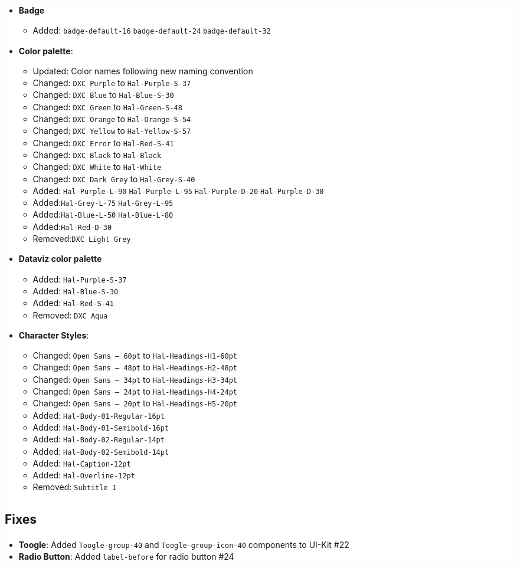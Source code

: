 * **Badge**

    * Added: ```badge-default-16``` ```badge-default-24``` ```badge-default-32```

* **Color palette**:

   * Updated: Color names following new naming convention
   * Changed: ```DXC Purple``` to ```Hal-Purple-S-37```
   * Changed: ```DXC Blue``` to ```Hal-Blue-S-30```
   * Changed: ```DXC Green``` to ```Hal-Green-S-48``` 
   * Changed: ```DXC Orange``` to ```Hal-Orange-S-54``` 
   * Changed: ```DXC Yellow``` to ```Hal-Yellow-S-57``` 
   * Changed: ```DXC Error``` to ```Hal-Red-S-41```
   * Changed: ```DXC Black``` to ```Hal-Black```
   * Changed: ```DXC White``` to ```Hal-White```
   * Changed: ```DXC Dark Grey``` to ```Hal-Grey-S-40```
   * Added: ```Hal-Purple-L-90``` ```Hal-Purple-L-95``` ```Hal-Purple-D-20``` ```Hal-Purple-D-30``` 
   * Added:```Hal-Grey-L-75``` ```Hal-Grey-L-95```
   * Added:```Hal-Blue-L-50``` ```Hal-Blue-L-80```
   * Added:```Hal-Red-D-30```
   * Removed:```DXC Light Grey```

* **Dataviz color palette**

   * Added: ```Hal-Purple-S-37```
   * Added: ```Hal-Blue-S-30```
   * Added: ```Hal-Red-S-41```
   * Removed: ```DXC Aqua```


* **Character Styles**:

     * Changed: ```Open Sans — 60pt``` to ```Hal-Headings-H1-60pt``` 
     * Changed: ```Open Sans — 48pt``` to ```Hal-Headings-H2-48pt```
     * Changed: ```Open Sans — 34pt``` to ```Hal-Headings-H3-34pt```
     * Changed: ```Open Sans — 24pt``` to ```Hal-Headings-H4-24pt```  
     * Changed: ```Open Sans — 20pt``` to ```Hal-Headings-H5-20pt``` 
     * Added: ```Hal-Body-01-Regular-16pt``` 
     * Added: ```Hal-Body-01-Semibold-16pt``` 
     * Added: ```Hal-Body-02-Regular-14pt```
     * Added: ```Hal-Body-02-Semibold-14pt```  
     * Added: ```Hal-Caption-12pt``` 
     * Added: ```Hal-Overline-12pt``` 
     * Removed: ```Subtitle 1```
     

## Fixes

-  **Toogle**: Added ```Toogle-group-40``` and ```Toogle-group-icon-40``` components to UI-Kit #22 
-  **Radio Button**: Added ```label-before``` for radio button #24 